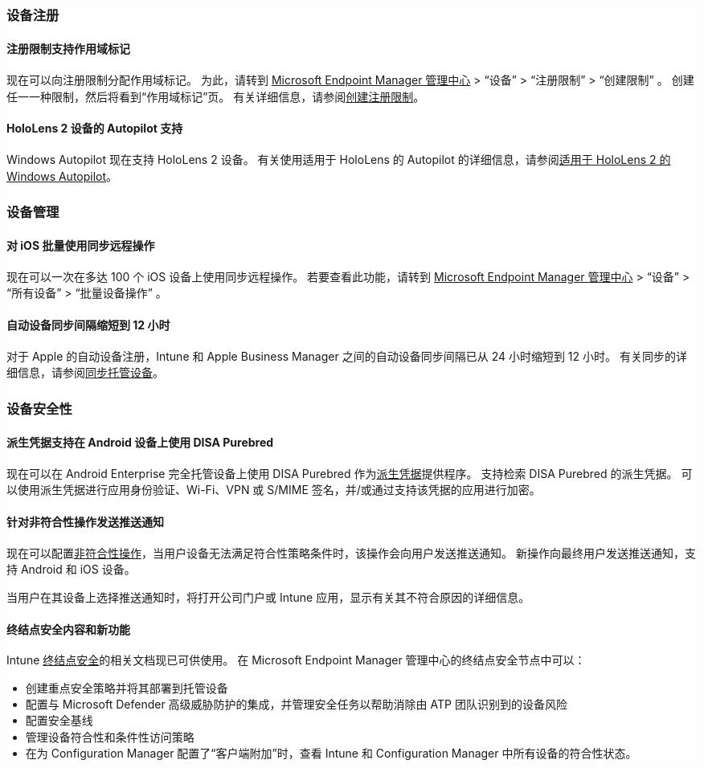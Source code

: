 
### <a name="device-enrollment"></a>设备注册

#### <a name="enrollment-restrictions-support-scope-tags--4209550----"></a>注册限制支持作用域标记
现在可以向注册限制分配作用域标记。 为此，请转到 [Microsoft Endpoint Manager 管理中心](https://go.microsoft.com/fwlink/?linkid=2109431) > “设备” > “注册限制” > “创建限制”  。 创建任一一种限制，然后将看到“作用域标记”页。 有关详细信息，请参阅[创建注册限制](../enrollment/enrollment-restrictions-set.md)。

#### <a name="autopilot-support-for-hololens-2-devices--6305220----"></a>HoloLens 2 设备的 Autopilot 支持
Windows Autopilot 现在支持 HoloLens 2 设备。 有关使用适用于 HoloLens 的 Autopilot 的详细信息，请参阅[适用于 HoloLens 2 的 Windows Autopilot](/hololens/hololens2-autopilot)。


### <a name="device-management"></a>设备管理

#### <a name="use-sync-remote-action-in-bulk-for-ios--6440956--idmiss--"></a>对 iOS 批量使用同步远程操作
现在可以一次在多达 100 个 iOS 设备上使用同步远程操作。 若要查看此功能，请转到 [Microsoft Endpoint Manager 管理中心](https://go.microsoft.com/fwlink/?linkid=2109431) > “设备” > “所有设备” > “批量设备操作”  。 

#### <a name="automated-device-sync-interval-down-to-12-hours--3077535----"></a>自动设备同步间隔缩短到 12 小时
对于 Apple 的自动设备注册，Intune 和 Apple Business Manager 之间的自动设备同步间隔已从 24 小时缩短到 12 小时。 有关同步的详细信息，请参阅[同步托管设备](../enrollment/device-enrollment-program-enroll-ios.md#sync-managed-devices)。



### <a name="device-security"></a>设备安全性

#### <a name="derived-credentials-support-for-disa-purebred-on-android-devices---6939073-------"></a>派生凭据支持在 Android 设备上使用 DISA Purebred
现在可以在 Android Enterprise 完全托管设备上使用 DISA Purebred 作为[派生凭据](../protect/derived-credentials.md)提供程序。 支持检索 DISA Purebred 的派生凭据。 可以使用派生凭据进行应用身份验证、Wi-Fi、VPN 或 S/MIME 签名，并/或通过支持该凭据的应用进行加密。 

#### <a name="send-push-notifications-as-an-action-for-noncompliance----1733150-----"></a>针对非符合性操作发送推送通知 
现在可以配置[非符合性操作](../protect/actions-for-noncompliance.md#available-actions-for-noncompliance)，当用户设备无法满足符合性策略条件时，该操作会向用户发送推送通知。 新操作向最终用户发送推送通知，支持 Android 和 iOS 设备。

当用户在其设备上选择推送通知时，将打开公司门户或 Intune 应用，显示有关其不符合原因的详细信息。

#### <a name="endpoint-security-content-and-new-features---5720009-5892558-7130145-5653324-7140602----"></a>终结点安全内容和新功能

Intune [终结点安全](../protect/endpoint-security.md)的相关文档现已可供使用。 在 Microsoft Endpoint Manager 管理中心的终结点安全节点中可以：

- 创建重点安全策略并将其部署到托管设备
- 配置与 Microsoft Defender 高级威胁防护的集成，并管理安全任务以帮助消除由 ATP 团队识别到的设备风险
- 配置安全基线
- 管理设备符合性和条件性访问策略
- 在为 Configuration Manager 配置了“客户端附加”时，查看 Intune 和 Configuration Manager 中所有设备的符合性状态。
